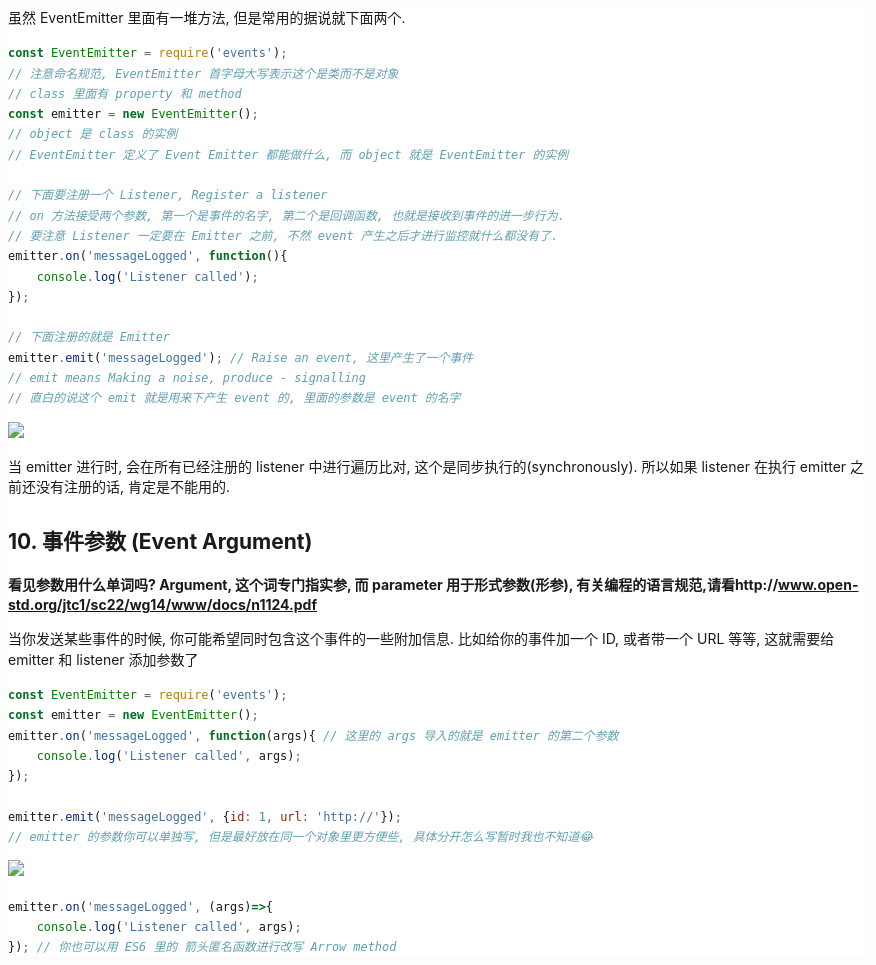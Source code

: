 虽然 EventEmitter 里面有一堆方法, 但是常用的据说就下面两个.

```javascript
const EventEmitter = require('events'); 
// 注意命名规范, EventEmitter 首字母大写表示这个是类而不是对象
// class 里面有 property 和 method
const emitter = new EventEmitter();
// object 是 class 的实例
// EventEmitter 定义了 Event Emitter 都能做什么, 而 object 就是 EventEmitter 的实例

// 下面要注册一个 Listener, Register a listener
// on 方法接受两个参数, 第一个是事件的名字, 第二个是回调函数, 也就是接收到事件的进一步行为.
// 要注意 Listener 一定要在 Emitter 之前, 不然 event 产生之后才进行监控就什么都没有了.
emitter.on('messageLogged', function(){
    console.log('Listener called');
});

// 下面注册的就是 Emitter
emitter.emit('messageLogged'); // Raise an event, 这里产生了一个事件
// emit means Making a noise, produce - signalling
// 直白的说这个 emit 就是用来下产生 event 的, 里面的参数是 event 的名字
```

![](https://raw.githubusercontent.com/heidaren0000/blogGallery/master/imgs/10-1-1-emiWithMessage.png)

当 emitter 进行时, 会在所有已经注册的 listener 中进行遍历比对, 这个是同步执行的(synchronously). 所以如果 listener 在执行 emitter 之前还没有注册的话, 肯定是不能用的.

## 10. 事件参数 (Event Argument)

**看见参数用什么单词吗? Argument, 这个词专门指实参, 而 parameter 用于形式参数(形参), 有关编程的语言规范,请看http://www.open-std.org/jtc1/sc22/wg14/www/docs/n1124.pdf**

当你发送某些事件的时候, 你可能希望同时包含这个事件的一些附加信息. 比如给你的事件加一个 ID, 或者带一个 URL 等等, 这就需要给 emitter 和 listener 添加参数了

```javascript
const EventEmitter = require('events'); 
const emitter = new EventEmitter();
emitter.on('messageLogged', function(args){ // 这里的 args 导入的就是 emitter 的第二个参数
    console.log('Listener called', args);
});

emitter.emit('messageLogged', {id: 1, url: 'http://'}); 
// emitter 的参数你可以单独写, 但是最好放在同一个对象里更方便些, 具体分开怎么写暂时我也不知道😂
```

![](https://raw.githubusercontent.com/heidaren0000/blogGallery/master/imgs/10-1-2.png)

```javascript
emitter.on('messageLogged', (args)=>{ 
    console.log('Listener called', args);
}); // 你也可以用 ES6 里的 箭头匿名函数进行改写 Arrow method
```
